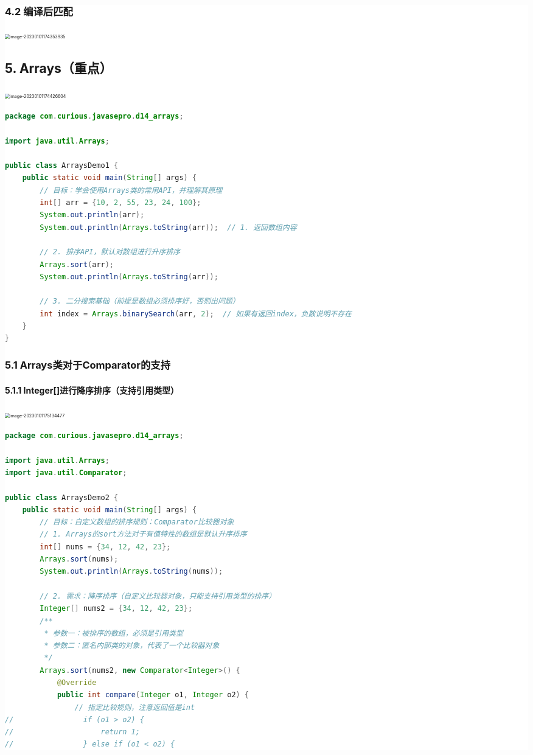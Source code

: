 ### 4.2 编译后匹配

<img src="http://yixuan004.oss-cn-hangzhou.aliyuncs.com/img/image-20230101174353935.png" alt="image-20230101174353935" style="zoom:50%;" />

## 5. Arrays（重点）

<img src="http://yixuan004.oss-cn-hangzhou.aliyuncs.com/img/image-20230101174426604.png" alt="image-20230101174426604" style="zoom:50%;" />

```java
package com.curious.javasepro.d14_arrays;

import java.util.Arrays;

public class ArraysDemo1 {
    public static void main(String[] args) {
        // 目标：学会使用Arrays类的常用API，并理解其原理
        int[] arr = {10, 2, 55, 23, 24, 100};
        System.out.println(arr);
        System.out.println(Arrays.toString(arr));  // 1. 返回数组内容

        // 2. 排序API，默认对数组进行升序排序
        Arrays.sort(arr);
        System.out.println(Arrays.toString(arr));

        // 3. 二分搜索基础（前提是数组必须排序好，否则出问题）
        int index = Arrays.binarySearch(arr, 2);  // 如果有返回index，负数说明不存在
    }
}
```

### 5.1 Arrays类对于Comparator的支持

#### 5.1.1 Integer[]进行降序排序（支持引用类型）

<img src="http://yixuan004.oss-cn-hangzhou.aliyuncs.com/img/image-20230101175134477.png" alt="image-20230101175134477" style="zoom:50%;" />

```java
package com.curious.javasepro.d14_arrays;

import java.util.Arrays;
import java.util.Comparator;

public class ArraysDemo2 {
    public static void main(String[] args) {
        // 目标：自定义数组的排序规则：Comparator比较器对象
        // 1. Arrays的sort方法对于有值特性的数组是默认升序排序
        int[] nums = {34, 12, 42, 23};
        Arrays.sort(nums);
        System.out.println(Arrays.toString(nums));

        // 2. 需求：降序排序（自定义比较器对象，只能支持引用类型的排序）
        Integer[] nums2 = {34, 12, 42, 23};
        /**
         * 参数一：被排序的数组，必须是引用类型
         * 参数二：匿名内部类的对象，代表了一个比较器对象
         */
        Arrays.sort(nums2, new Comparator<Integer>() {
            @Override
            public int compare(Integer o1, Integer o2) {
                // 指定比较规则，注意返回值是int
//                if (o1 > o2) {
//                    return 1;
//                } else if (o1 < o2) {
```